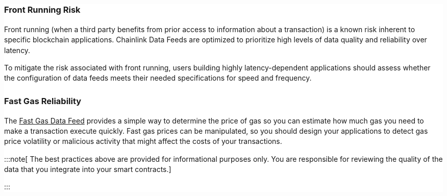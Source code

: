 ### Front Running Risk

Front running (when a third party benefits from prior access to information about a transaction) is a known risk inherent to specific blockchain applications. Chainlink Data Feeds are optimized to prioritize high levels of data quality and reliability over latency.

To mitigate the risk associated with front running, users building highly latency-dependent applications should assess whether the configuration of data feeds meets their needed specifications for speed and frequency.

### Fast Gas Reliability

The [Fast Gas Data Feed](https://data.chain.link/ethereum/mainnet/gas/fast-gas-gwei) provides a simple way to determine the price of gas so you can estimate how much gas you need to make a transaction execute quickly. Fast gas prices can be manipulated, so you should design your applications to detect gas price volatility or malicious activity that might affect the costs of your transactions.

:::note[ The best practices above are provided for informational purposes only. You are responsible for reviewing the quality of the data that you integrate into your smart contracts.]

:::

